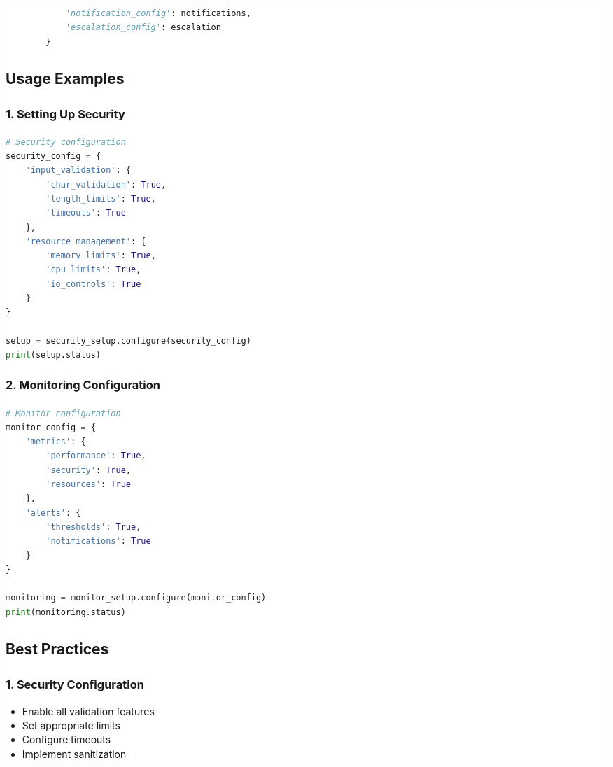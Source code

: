 ```python
            'notification_config': notifications,
            'escalation_config': escalation
        }
```

## Usage Examples

### 1. Setting Up Security

```python
# Security configuration
security_config = {
    'input_validation': {
        'char_validation': True,
        'length_limits': True,
        'timeouts': True
    },
    'resource_management': {
        'memory_limits': True,
        'cpu_limits': True,
        'io_controls': True
    }
}

setup = security_setup.configure(security_config)
print(setup.status)
```

### 2. Monitoring Configuration

```python
# Monitor configuration
monitor_config = {
    'metrics': {
        'performance': True,
        'security': True,
        'resources': True
    },
    'alerts': {
        'thresholds': True,
        'notifications': True
    }
}

monitoring = monitor_setup.configure(monitor_config)
print(monitoring.status)
```

## Best Practices

### 1. Security Configuration
- Enable all validation features
- Set appropriate limits
- Configure timeouts
- Implement sanitization

